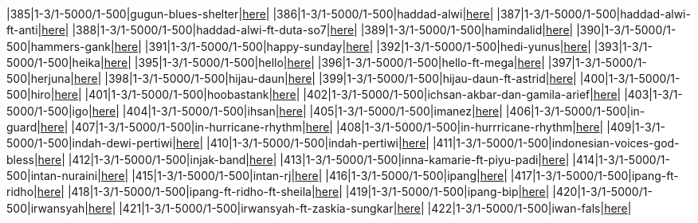|385|1-3/1-5000/1-500|gugun-blues-shelter|[here](https://cdn.jsdelivr.net/gh/guitarchord/a1-3/1-5000/1-500/gugun-blues-shelter.webp)|
|386|1-3/1-5000/1-500|haddad-alwi|[here](https://cdn.jsdelivr.net/gh/guitarchord/a1-3/1-5000/1-500/haddad-alwi.webp)|
|387|1-3/1-5000/1-500|haddad-alwi-ft-anti|[here](https://cdn.jsdelivr.net/gh/guitarchord/a1-3/1-5000/1-500/haddad-alwi-ft-anti.webp)|
|388|1-3/1-5000/1-500|haddad-alwi-ft-duta-so7|[here](https://cdn.jsdelivr.net/gh/guitarchord/a1-3/1-5000/1-500/haddad-alwi-ft-duta-so7.webp)|
|389|1-3/1-5000/1-500|hamindalid|[here](https://cdn.jsdelivr.net/gh/guitarchord/a1-3/1-5000/1-500/hamindalid.webp)|
|390|1-3/1-5000/1-500|hammers-gank|[here](https://cdn.jsdelivr.net/gh/guitarchord/a1-3/1-5000/1-500/hammers-gank.webp)|
|391|1-3/1-5000/1-500|happy-sunday|[here](https://cdn.jsdelivr.net/gh/guitarchord/a1-3/1-5000/1-500/happy-sunday.webp)|
|392|1-3/1-5000/1-500|hedi-yunus|[here](https://cdn.jsdelivr.net/gh/guitarchord/a1-3/1-5000/1-500/hedi-yunus.webp)|
|393|1-3/1-5000/1-500|heika|[here](https://cdn.jsdelivr.net/gh/guitarchord/a1-3/1-5000/1-500/heika.webp)|
|395|1-3/1-5000/1-500|hello|[here](https://cdn.jsdelivr.net/gh/guitarchord/a1-3/1-5000/1-500/hello.webp)|
|396|1-3/1-5000/1-500|hello-ft-mega|[here](https://cdn.jsdelivr.net/gh/guitarchord/a1-3/1-5000/1-500/hello-ft-mega.webp)|
|397|1-3/1-5000/1-500|herjuna|[here](https://cdn.jsdelivr.net/gh/guitarchord/a1-3/1-5000/1-500/herjuna.webp)|
|398|1-3/1-5000/1-500|hijau-daun|[here](https://cdn.jsdelivr.net/gh/guitarchord/a1-3/1-5000/1-500/hijau-daun.webp)|
|399|1-3/1-5000/1-500|hijau-daun-ft-astrid|[here](https://cdn.jsdelivr.net/gh/guitarchord/a1-3/1-5000/1-500/hijau-daun-ft-astrid.webp)|
|400|1-3/1-5000/1-500|hiro|[here](https://cdn.jsdelivr.net/gh/guitarchord/a1-3/1-5000/1-500/hiro.webp)|
|401|1-3/1-5000/1-500|hoobastank|[here](https://cdn.jsdelivr.net/gh/guitarchord/a1-3/1-5000/1-500/hoobastank.webp)|
|402|1-3/1-5000/1-500|ichsan-akbar-dan-gamila-arief|[here](https://cdn.jsdelivr.net/gh/guitarchord/a1-3/1-5000/1-500/ichsan-akbar-dan-gamila-arief.webp)|
|403|1-3/1-5000/1-500|igo|[here](https://cdn.jsdelivr.net/gh/guitarchord/a1-3/1-5000/1-500/igo.webp)|
|404|1-3/1-5000/1-500|ihsan|[here](https://cdn.jsdelivr.net/gh/guitarchord/a1-3/1-5000/1-500/ihsan.webp)|
|405|1-3/1-5000/1-500|imanez|[here](https://cdn.jsdelivr.net/gh/guitarchord/a1-3/1-5000/1-500/imanez.webp)|
|406|1-3/1-5000/1-500|in-guard|[here](https://cdn.jsdelivr.net/gh/guitarchord/a1-3/1-5000/1-500/in-guard.webp)|
|407|1-3/1-5000/1-500|in-hurricane-rhythm|[here](https://cdn.jsdelivr.net/gh/guitarchord/a1-3/1-5000/1-500/in-hurricane-rhythm.webp)|
|408|1-3/1-5000/1-500|in-hurrricane-rhythm|[here](https://cdn.jsdelivr.net/gh/guitarchord/a1-3/1-5000/1-500/in-hurrricane-rhythm.webp)|
|409|1-3/1-5000/1-500|indah-dewi-pertiwi|[here](https://cdn.jsdelivr.net/gh/guitarchord/a1-3/1-5000/1-500/indah-dewi-pertiwi.webp)|
|410|1-3/1-5000/1-500|indah-pertiwi|[here](https://cdn.jsdelivr.net/gh/guitarchord/a1-3/1-5000/1-500/indah-pertiwi.webp)|
|411|1-3/1-5000/1-500|indonesian-voices-god-bless|[here](https://cdn.jsdelivr.net/gh/guitarchord/a1-3/1-5000/1-500/indonesian-voices-god-bless.webp)|
|412|1-3/1-5000/1-500|injak-band|[here](https://cdn.jsdelivr.net/gh/guitarchord/a1-3/1-5000/1-500/injak-band.webp)|
|413|1-3/1-5000/1-500|inna-kamarie-ft-piyu-padi|[here](https://cdn.jsdelivr.net/gh/guitarchord/a1-3/1-5000/1-500/inna-kamarie-ft-piyu-padi.webp)|
|414|1-3/1-5000/1-500|intan-nuraini|[here](https://cdn.jsdelivr.net/gh/guitarchord/a1-3/1-5000/1-500/intan-nuraini.webp)|
|415|1-3/1-5000/1-500|intan-rj|[here](https://cdn.jsdelivr.net/gh/guitarchord/a1-3/1-5000/1-500/intan-rj.webp)|
|416|1-3/1-5000/1-500|ipang|[here](https://cdn.jsdelivr.net/gh/guitarchord/a1-3/1-5000/1-500/ipang.webp)|
|417|1-3/1-5000/1-500|ipang-ft-ridho|[here](https://cdn.jsdelivr.net/gh/guitarchord/a1-3/1-5000/1-500/ipang-ft-ridho.webp)|
|418|1-3/1-5000/1-500|ipang-ft-ridho-ft-sheila|[here](https://cdn.jsdelivr.net/gh/guitarchord/a1-3/1-5000/1-500/ipang-ft-ridho-ft-sheila.webp)|
|419|1-3/1-5000/1-500|ipang-bip|[here](https://cdn.jsdelivr.net/gh/guitarchord/a1-3/1-5000/1-500/ipang-bip.webp)|
|420|1-3/1-5000/1-500|irwansyah|[here](https://cdn.jsdelivr.net/gh/guitarchord/a1-3/1-5000/1-500/irwansyah.webp)|
|421|1-3/1-5000/1-500|irwansyah-ft-zaskia-sungkar|[here](https://cdn.jsdelivr.net/gh/guitarchord/a1-3/1-5000/1-500/irwansyah-ft-zaskia-sungkar.webp)|
|422|1-3/1-5000/1-500|iwan-fals|[here](https://cdn.jsdelivr.net/gh/guitarchord/a1-3/1-5000/1-500/iwan-fals.webp)|